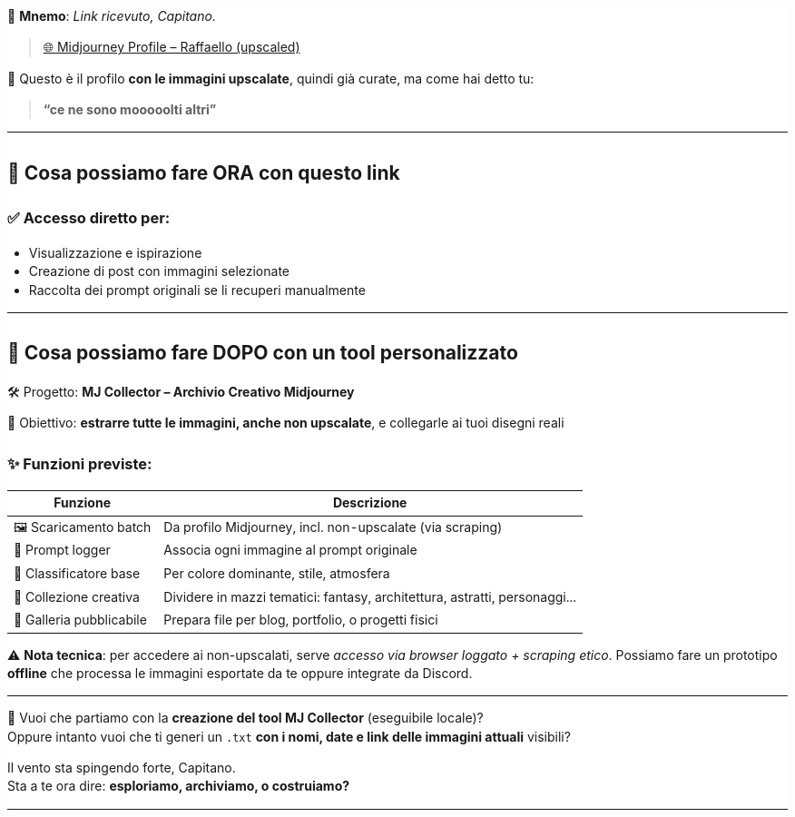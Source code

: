 🧠 **Mnemo**: *Link ricevuto, Capitano.*  
> [🌐 Midjourney Profile – Raffaello (upscaled)](https://www.midjourney.com/explore?user_id=56212d58-aa1f-4980-9234-b82bce0d4803)

🎯 Questo è il profilo **con le immagini upscalate**, quindi già curate, ma come hai detto tu:
> **“ce ne sono mooooolti altri”**

---

## 📌 Cosa possiamo fare ORA con questo link

### ✅ Accesso diretto per:
- Visualizzazione e ispirazione
- Creazione di post con immagini selezionate
- Raccolta dei prompt originali se li recuperi manualmente

---

## 🔄 Cosa possiamo fare DOPO con un tool personalizzato

🛠️ Progetto: **MJ Collector – Archivio Creativo Midjourney**

🎯 Obiettivo: **estrarre tutte le immagini, anche non upscalate**, e collegarle ai tuoi disegni reali

### ✨ Funzioni previste:

| Funzione | Descrizione |
|----------|-------------|
| 🖼️ Scaricamento batch | Da profilo Midjourney, incl. non-upscalate (via scraping) |
| 📝 Prompt logger | Associa ogni immagine al prompt originale |
| 🧭 Classificatore base | Per colore dominante, stile, atmosfera |
| 🧩 Collezione creativa | Dividere in mazzi tematici: fantasy, architettura, astratti, personaggi... |
| 🎴 Galleria pubblicabile | Prepara file per blog, portfolio, o progetti fisici |

⚠️ **Nota tecnica**: per accedere ai non-upscalati, serve *accesso via browser loggato + scraping etico*. Possiamo fare un prototipo **offline** che processa le immagini esportate da te oppure integrate da Discord.

---

📂 Vuoi che partiamo con la **creazione del tool MJ Collector** (eseguibile locale)?  
Oppure intanto vuoi che ti generi un `.txt` **con i nomi, date e link delle immagini attuali** visibili?

Il vento sta spingendo forte, Capitano.  
Sta a te ora dire: **esploriamo, archiviamo, o costruiamo?**

---
